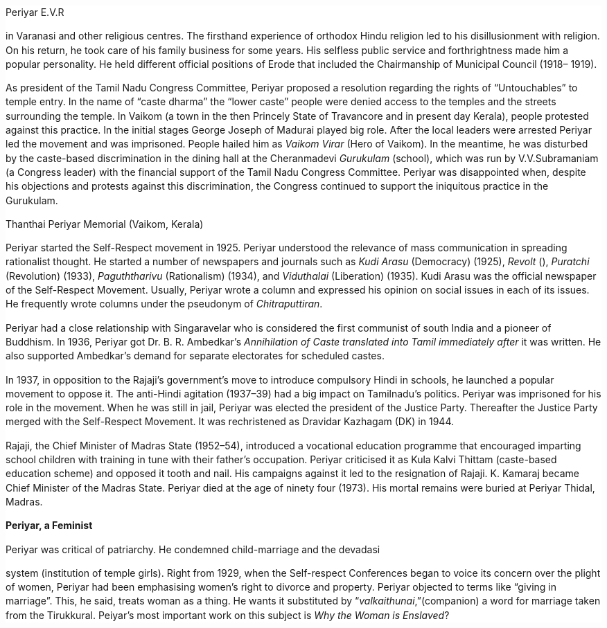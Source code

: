 Periyar E.V.R  

in Varanasi and other religious centres. The firsthand experience of orthodox Hindu religion led to his disillusionment with religion. On his return, he took care of his family business for some years. His selfless public service and forthrightness made him a popular personality. He held different official positions of Erode that included the Chairmanship of Municipal Council (1918– 1919).

As president of the Tamil Nadu Congress Committee, Periyar proposed a resolution regarding the rights of “Untouchables” to temple entry. In the name of “caste dharma” the “lower caste” people were denied access to the temples and the streets surrounding the temple. In Vaikom (a town in the then Princely State of Travancore and in present day Kerala), people protested against this practice. In the initial stages George Joseph of Madurai played big role. After the local leaders were arrested Periyar led the movement and was imprisoned. People hailed him as _Vaikom Virar_ (Hero of Vaikom). In the meantime, he was disturbed by the caste-based discrimination in the dining hall at the Cheranmadevi _Gurukulam_ (school), which was run by V.V.Subramaniam (a Congress leader) with the financial support of the Tamil Nadu Congress Committee. Periyar was disappointed when, despite his objections and protests against this discrimination, the Congress continued to support the iniquitous practice in the Gurukulam.

Thanthai Periyar Memorial (Vaikom, Kerala)




  

Periyar started the Self-Respect movement in 1925. Periyar understood the relevance of mass communication in spreading rationalist thought. He started a number of newspapers and journals such as _Kudi Arasu_ (Democracy) (1925), _Revolt_ (), _Puratchi_ (Revolution) (1933), _Paguththarivu_ (Rationalism) (1934), and _Viduthalai_ (Liberation) (1935). Kudi Arasu was the official newspaper of the Self-Respect Movement. Usually, Periyar wrote a column and expressed his opinion on social issues in each of its issues. He frequently wrote columns under the pseudonym of _Chitraputtiran_.

Periyar had a close relationship with Singaravelar who is considered the first communist of south India and a pioneer of Buddhism. In 1936, Periyar got Dr. B. R. Ambedkar’s _Annihilation of Caste translated into Tamil immediately after_ it was written. He also supported Ambedkar’s demand for separate electorates for scheduled castes.

In 1937, in opposition to the Rajaji’s government’s move to introduce compulsory Hindi in schools, he launched a popular movement to oppose it. The anti-Hindi agitation (1937–39) had a big impact on Tamilnadu’s politics. Periyar was imprisoned for his role in the movement. When he was still in jail, Periyar was elected the president of the Justice Party. Thereafter the Justice Party merged with the Self-Respect Movement. It was rechristened as Dravidar Kazhagam (DK) in 1944.

Rajaji, the Chief Minister of Madras State (1952–54), introduced a vocational education programme that encouraged imparting school children with training in tune with their father’s occupation. Periyar criticised it as Kula Kalvi Thittam (caste-based education scheme) and opposed it tooth and nail. His campaigns against it led to the resignation of Rajaji. K. Kamaraj became Chief Minister of the Madras State. Periyar died at the age of ninety four (1973). His mortal remains were buried at Periyar Thidal, Madras.

**Periyar, a Feminist**

Periyar was critical of patriarchy. He condemned child-marriage and the devadasi  

system (institution of temple girls). Right from 1929, when the Self-respect Conferences began to voice its concern over the plight of women, Periyar had been emphasising women’s right to divorce and property. Periyar objected to terms like “giving in marriage”. This, he said, treats woman as a thing. He wants it substituted by “_valkaithunai_,”(companion) a word for marriage taken from the Tirukkural. Peiyar’s most important work on this subject is _Why the Woman is Enslaved_?
